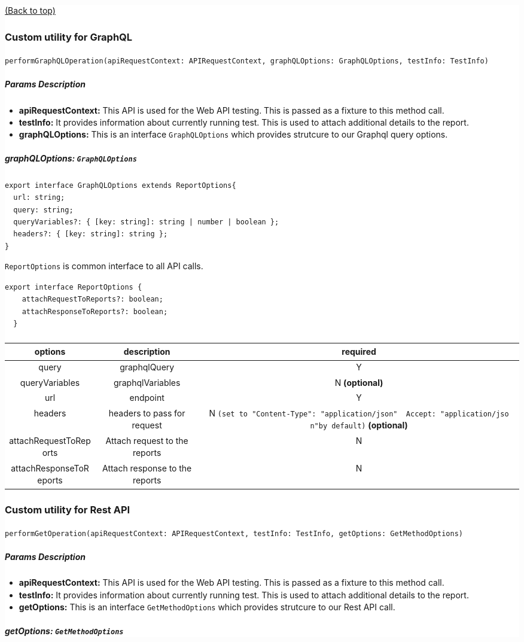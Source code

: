 [(Back to top)](#table-of-contents)

### Custom utility for GraphQL 
`performGraphQLOperation(apiRequestContext: APIRequestContext, graphQLOptions: GraphQLOptions, testInfo: TestInfo)`
##### Params Description
+ **apiRequestContext:** This API is used for the Web API testing. This is passed as a fixture to this method call.
+ **testInfo:** It provides information about currently running test. This is used to attach additional details to the report.
+ **graphQLOptions:** This is an interface `GraphQLOptions` which provides strutcure to our Graphql query options.

##### graphQLOptions: `GraphQLOptions`

```
export interface GraphQLOptions extends ReportOptions{
  url: string;
  query: string;
  queryVariables?: { [key: string]: string | number | boolean };
  headers?: { [key: string]: string };
}
```
`ReportOptions` is common interface to all API calls.
```
export interface ReportOptions {
    attachRequestToReports?: boolean;
    attachResponseToReports?: boolean;
  }
  ```
###
 | options | description  |  required  |
  | :---:   | :-: | :-: |
 | query | graphqlQuery  |  Y  |
 | queryVariables | graphqlVariables  |  N **(optional)** |
 | url   | endpoint | Y  |
 | headers   | headers to pass for request| N `(set to "Content-Type": "application/json"  Accept: "application/json"by default)` **(optional)** |
 | attachRequestToReports   | Attach request to the reports | N|
 | attachResponseToReports   | Attach response to the reports | N |


  
### Custom utility for Rest API

`performGetOperation(apiRequestContext: APIRequestContext, testInfo: TestInfo, getOptions: GetMethodOptions)`


##### Params Description
+ **apiRequestContext:** This API is used for the Web API testing. This is passed as a fixture to this method call.
+ **testInfo:** It provides information about currently running test. This is used to attach additional details to the report.
+ **getOptions:** This is an interface `GetMethodOptions` which provides strutcure to our Rest API call.
##### getOptions: `GetMethodOptions`
